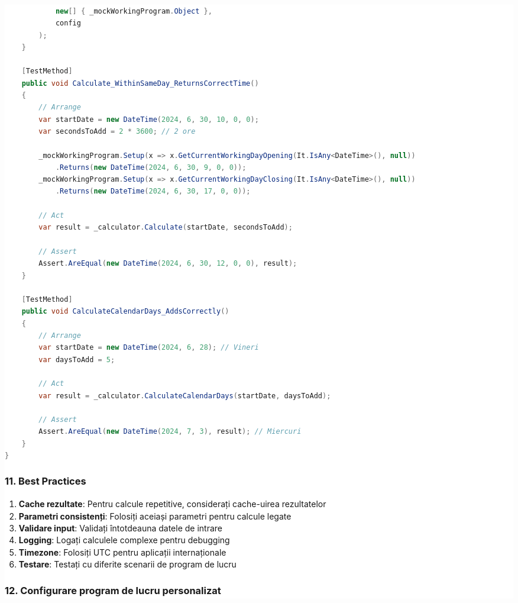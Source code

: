 ```csharp
            new[] { _mockWorkingProgram.Object },
            config
        );
    }
    
    [TestMethod]
    public void Calculate_WithinSameDay_ReturnsCorrectTime()
    {
        // Arrange
        var startDate = new DateTime(2024, 6, 30, 10, 0, 0);
        var secondsToAdd = 2 * 3600; // 2 ore
        
        _mockWorkingProgram.Setup(x => x.GetCurrentWorkingDayOpening(It.IsAny<DateTime>(), null))
            .Returns(new DateTime(2024, 6, 30, 9, 0, 0));
        _mockWorkingProgram.Setup(x => x.GetCurrentWorkingDayClosing(It.IsAny<DateTime>(), null))
            .Returns(new DateTime(2024, 6, 30, 17, 0, 0));
        
        // Act
        var result = _calculator.Calculate(startDate, secondsToAdd);
        
        // Assert
        Assert.AreEqual(new DateTime(2024, 6, 30, 12, 0, 0), result);
    }
    
    [TestMethod]
    public void CalculateCalendarDays_AddsCorrectly()
    {
        // Arrange
        var startDate = new DateTime(2024, 6, 28); // Vineri
        var daysToAdd = 5;
        
        // Act
        var result = _calculator.CalculateCalendarDays(startDate, daysToAdd);
        
        // Assert
        Assert.AreEqual(new DateTime(2024, 7, 3), result); // Miercuri
    }
}
```

### 11. Best Practices

1. **Cache rezultate**: Pentru calcule repetitive, considerați cache-uirea rezultatelor
2. **Parametri consistenți**: Folosiți aceiași parametri pentru calcule legate
3. **Validare input**: Validați întotdeauna datele de intrare
4. **Logging**: Logați calculele complexe pentru debugging
5. **Timezone**: Folosiți UTC pentru aplicații internaționale
6. **Testare**: Testați cu diferite scenarii de program de lucru

### 12. Configurare program de lucru personalizat
